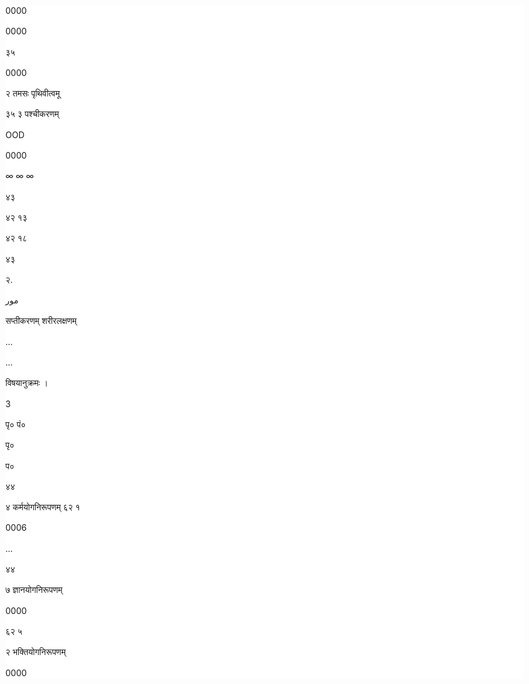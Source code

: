 0000 

0000 

३५ 

0000 

२ तमसः पृथिवीत्वमू 

३५ ३ पश्चीकरणम् 

OOD 

0000 

∞ ∞ ∞ 

४३ 

४२ १३ 

४२ १८ 

४३ 

२. 

مور 

सप्तीकरणम् शरीरलक्षणम् 

... 

... 

विषयानुक्रमः । 

3 

पृ० पं० 

पृ० 

प० 

४४ 

४ कर्मयोगनिरूपणम् ६२ १ 

0006 

... 

४४ 

७ ज्ञानयोगनिरूपणम् 

0000 

६२ ५ 

२ भक्तियोगनिरूपणम् 

0000 
